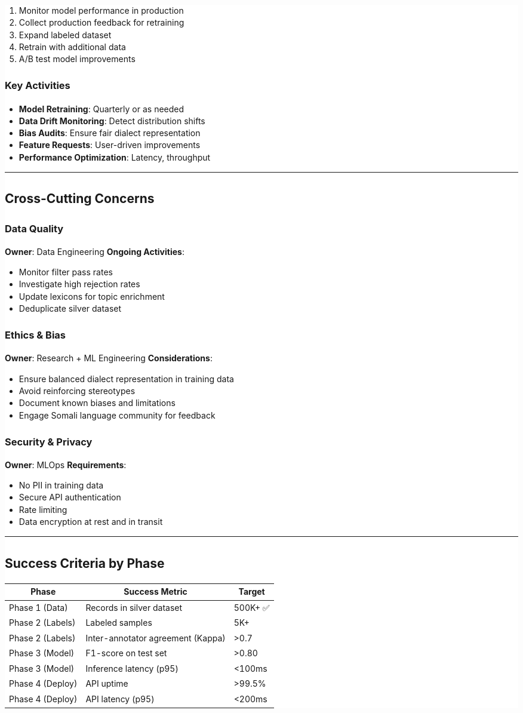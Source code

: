 1. Monitor model performance in production
2. Collect production feedback for retraining
3. Expand labeled dataset
4. Retrain with additional data
5. A/B test model improvements

### Key Activities

- **Model Retraining**: Quarterly or as needed
- **Data Drift Monitoring**: Detect distribution shifts
- **Bias Audits**: Ensure fair dialect representation
- **Feature Requests**: User-driven improvements
- **Performance Optimization**: Latency, throughput

---

## Cross-Cutting Concerns

### Data Quality

**Owner**: Data Engineering
**Ongoing Activities**:
- Monitor filter pass rates
- Investigate high rejection rates
- Update lexicons for topic enrichment
- Deduplicate silver dataset

### Ethics & Bias

**Owner**: Research + ML Engineering
**Considerations**:
- Ensure balanced dialect representation in training data
- Avoid reinforcing stereotypes
- Document known biases and limitations
- Engage Somali language community for feedback

### Security & Privacy

**Owner**: MLOps
**Requirements**:
- No PII in training data
- Secure API authentication
- Rate limiting
- Data encryption at rest and in transit

---

## Success Criteria by Phase

| Phase | Success Metric | Target |
|-------|----------------|--------|
| Phase 1 (Data) | Records in silver dataset | 500K+ ✅ |
| Phase 2 (Labels) | Labeled samples | 5K+ |
| Phase 2 (Labels) | Inter-annotator agreement (Kappa) | >0.7 |
| Phase 3 (Model) | F1-score on test set | >0.80 |
| Phase 3 (Model) | Inference latency (p95) | <100ms |
| Phase 4 (Deploy) | API uptime | >99.5% |
| Phase 4 (Deploy) | API latency (p95) | <200ms |
